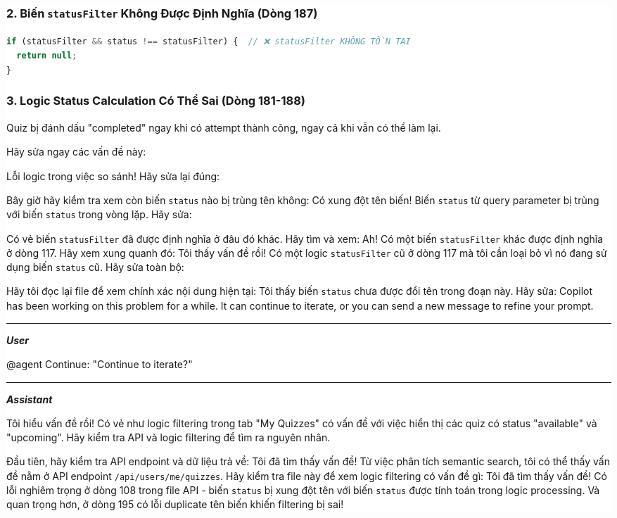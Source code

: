 ### 2. **Biến `statusFilter` Không Được Định Nghĩa (Dòng 187)**
```typescript
if (statusFilter && status !== statusFilter) {  // ❌ statusFilter KHÔNG TỒN TẠI
  return null;
}
```

### 3. **Logic Status Calculation Có Thể Sai (Dòng 181-188)**
Quiz bị đánh dấu "completed" ngay khi có attempt thành công, ngay cả khi vẫn có thể làm lại.

Hãy sửa ngay các vấn đề này: 
```

```

```

```
Lỗi logic trong việc so sánh! Hãy sửa lại đúng: 
```

```
Bây giờ hãy kiểm tra xem còn biến `status` nào bị trùng tên không: Có xung đột tên biến! Biến `status` từ query parameter bị trùng với biến `status` trong vòng lặp. Hãy sửa: 
```

```
Có vẻ biến `statusFilter` đã được định nghĩa ở đâu đó khác. Hãy tìm và xem: Ah! Có một biến `statusFilter` khác được định nghĩa ở dòng 117. Hãy xem xung quanh đó: Tôi thấy vấn đề rồi! Có một logic `statusFilter` cũ ở dòng 117 mà tôi cần loại bỏ vì nó đang sử dụng biến `status` cũ. Hãy sửa toàn bộ: 
```

```
Hãy tôi đọc lại file để xem chính xác nội dung hiện tại: Tôi thấy biến `status` chưa được đổi tên trong đoạn này. Hãy sửa: Copilot has been working on this problem for a while. It can continue to iterate, or you can send a new message to refine your prompt.

---

_**User**_

@agent Continue: "Continue to iterate?"

---

_**Assistant**_

Tôi hiểu vấn đề rồi! Có vẻ như logic filtering trong tab "My Quizzes" có vấn đề với việc hiển thị các quiz có status "available" và "upcoming". Hãy kiểm tra API và logic filtering để tìm ra nguyên nhân.

Đầu tiên, hãy kiểm tra API endpoint và dữ liệu trả về: Tôi đã tìm thấy vấn đề! Từ việc phân tích semantic search, tôi có thể thấy vấn đề nằm ở API endpoint `/api/users/me/quizzes`. Hãy kiểm tra file này để xem logic filtering có vấn đề gì: Tôi đã tìm thấy vấn đề! Có lỗi nghiêm trọng ở dòng 108 trong file API - biến `status` bị xung đột tên với biến `status` được tính toán trong logic processing. Và quan trọng hơn, ở dòng 195 có lỗi duplicate tên biến khiến filtering bị sai!
